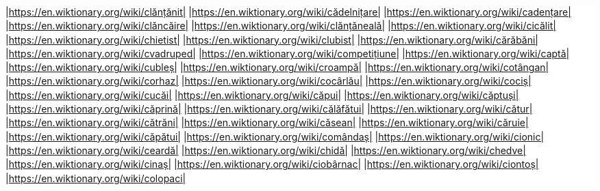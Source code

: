 |https://en.wiktionary.org/wiki/clănțănit|
|https://en.wiktionary.org/wiki/cădelnițare|
|https://en.wiktionary.org/wiki/cadențare|
|https://en.wiktionary.org/wiki/clăncăire|
|https://en.wiktionary.org/wiki/clănțăneală|
|https://en.wiktionary.org/wiki/cicălit|
|https://en.wiktionary.org/wiki/chietist|
|https://en.wiktionary.org/wiki/clubist|
|https://en.wiktionary.org/wiki/cărăbăni|
|https://en.wiktionary.org/wiki/cvadruped|
|https://en.wiktionary.org/wiki/competițiune|
|https://en.wiktionary.org/wiki/captă|
|https://en.wiktionary.org/wiki/cubleș|
|https://en.wiktionary.org/wiki/croampă|
|https://en.wiktionary.org/wiki/cotângan|
|https://en.wiktionary.org/wiki/corhaz|
|https://en.wiktionary.org/wiki/cocârlău|
|https://en.wiktionary.org/wiki/cociș|
|https://en.wiktionary.org/wiki/cucăi|
|https://en.wiktionary.org/wiki/căpui|
|https://en.wiktionary.org/wiki/căptuși|
|https://en.wiktionary.org/wiki/căprină|
|https://en.wiktionary.org/wiki/călăfătui|
|https://en.wiktionary.org/wiki/cătur|
|https://en.wiktionary.org/wiki/cătrăni|
|https://en.wiktionary.org/wiki/căsean|
|https://en.wiktionary.org/wiki/căruie|
|https://en.wiktionary.org/wiki/căpătui|
|https://en.wiktionary.org/wiki/comândaș|
|https://en.wiktionary.org/wiki/cionic|
|https://en.wiktionary.org/wiki/ceardă|
|https://en.wiktionary.org/wiki/chidă|
|https://en.wiktionary.org/wiki/chedve|
|https://en.wiktionary.org/wiki/cinaș|
|https://en.wiktionary.org/wiki/ciobârnac|
|https://en.wiktionary.org/wiki/ciontoș|
|https://en.wiktionary.org/wiki/colopaci|
